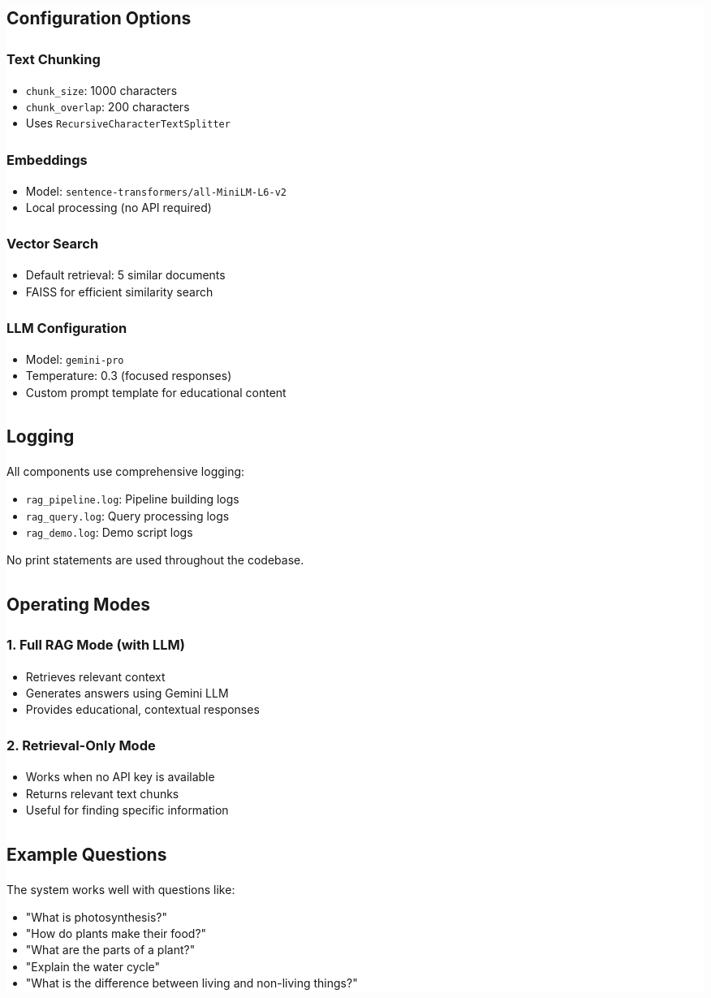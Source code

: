## Configuration Options

### Text Chunking
- `chunk_size`: 1000 characters
- `chunk_overlap`: 200 characters
- Uses `RecursiveCharacterTextSplitter`

### Embeddings
- Model: `sentence-transformers/all-MiniLM-L6-v2`
- Local processing (no API required)

### Vector Search
- Default retrieval: 5 similar documents
- FAISS for efficient similarity search

### LLM Configuration
- Model: `gemini-pro`
- Temperature: 0.3 (focused responses)
- Custom prompt template for educational content

## Logging

All components use comprehensive logging:
- `rag_pipeline.log`: Pipeline building logs
- `rag_query.log`: Query processing logs
- `rag_demo.log`: Demo script logs

No print statements are used throughout the codebase.

## Operating Modes

### 1. Full RAG Mode (with LLM)
- Retrieves relevant context
- Generates answers using Gemini LLM
- Provides educational, contextual responses

### 2. Retrieval-Only Mode
- Works when no API key is available
- Returns relevant text chunks
- Useful for finding specific information

## Example Questions

The system works well with questions like:
- "What is photosynthesis?"
- "How do plants make their food?"
- "What are the parts of a plant?"
- "Explain the water cycle"
- "What is the difference between living and non-living things?"
